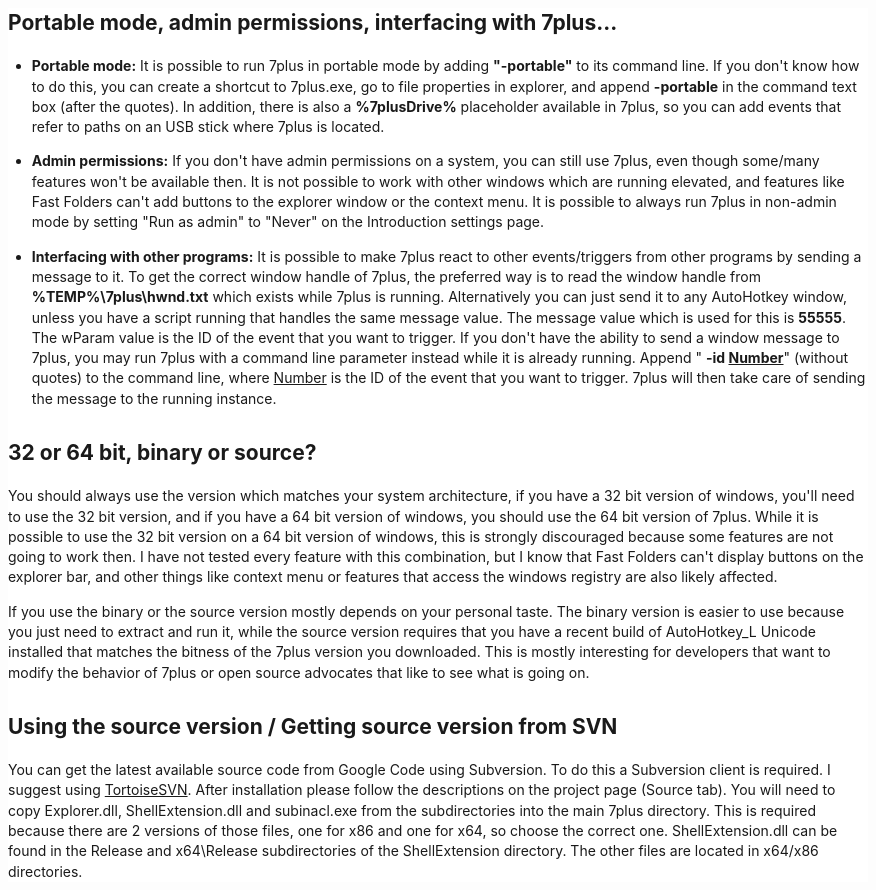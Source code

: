## Portable mode, admin permissions, interfacing with 7plus... ##

  * **Portable mode:** It is possible to run 7plus in portable mode by adding **"-portable"** to its command line. If you don't know how to do this, you can create a shortcut to 7plus.exe, go to file properties in explorer, and append **-portable** in the command text box (after the quotes). In addition, there is also a **%7plusDrive%** placeholder available in 7plus, so you can add events that refer to paths on an USB stick where 7plus is located.

  * **Admin permissions:** If you don't have admin permissions on a system, you can still use 7plus, even though some/many features won't be available then. It is not possible to work with other windows which are running elevated, and features like Fast Folders can't add buttons to the explorer window or the context menu. It is possible to always run 7plus in non-admin mode by setting "Run as admin" to "Never" on the Introduction settings page.

  * **Interfacing with other programs:** It is possible to make 7plus react to other events/triggers from other programs by sending a message to it. To get the correct window handle of 7plus, the preferred way is to read the window handle from **%TEMP%\7plus\hwnd.txt** which exists while 7plus is running. Alternatively you can just send it to any AutoHotkey window, unless you have a script running that handles the same message value. The message value which is used for this is **55555**. The wParam value is the ID of the event that you want to trigger. If you don't have the ability to send a window message to 7plus, you may run 7plus with a command line parameter instead while it is already running. Append " **-id [Number](Number.md)**" (without quotes) to the command line, where [Number](Number.md) is the ID of the event that you want to trigger. 7plus will then take care of sending the message to the running instance.

## 32 or 64 bit, binary or source? ##

You should always use the version which matches your system architecture, if you have a 32 bit version of windows, you'll need to use the 32 bit version, and if you have a 64 bit version of windows, you should use the 64 bit version of 7plus. While it is possible to use the 32 bit version on a 64 bit version of windows, this is strongly discouraged because some features are not going to work then. I have not tested every feature with this combination, but I know that Fast Folders can't display buttons on the explorer bar, and other things like context menu or features that access the windows registry are also likely affected.

If you use the binary or the source version mostly depends on your personal taste. The binary version is easier to use because you just need to extract and run it, while the source version requires that you have a recent build of AutoHotkey\_L Unicode installed that matches the bitness of the 7plus version you downloaded. This is mostly interesting for developers that want to modify the behavior of 7plus or open source advocates that like to see what is going on.

## Using the source version / Getting source version from SVN ##
You can get the latest available source code from Google Code using Subversion. To do this a Subversion client is required. I suggest using [TortoiseSVN](http://tortoisesvn.net). After installation please follow the descriptions on the project page (Source tab).
You will need to copy Explorer.dll, ShellExtension.dll and subinacl.exe from the subdirectories into the main 7plus directory. This is required because there are 2 versions of those files, one for x86 and one for x64, so choose the correct one. ShellExtension.dll can be found in the Release and x64\Release subdirectories of the ShellExtension directory. The other files are located in x64/x86 directories.
